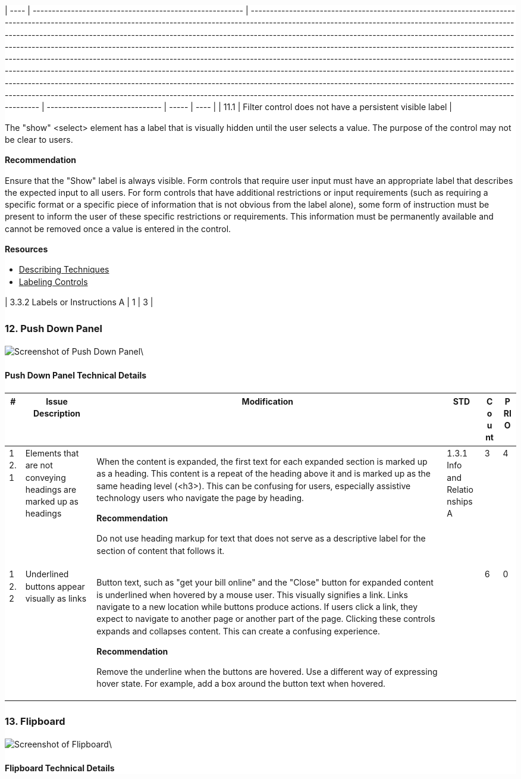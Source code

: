 | ---- | ------------------------------------------------------- | ------------------------------------------------------------------------------------------------------------------------------------------------------------------------------------------------------------------------------------------------------------------------------------------------------------------------------------------------------------------------------------------------------------------------------------------------------------------------------------------------------------------------------------------------------------------------------------------------------------------------------------------------------------------------------------------------------------------------------------------------------------------------------------------------------------------------------------------------------------------------------------------------------------------------------------------------------------------------------------------------------------------------------------------------- | ------------------------------ | ----- | ---- |
| 11.1 | Filter control does not have a persistent visible label | <p>The "show" &#x3C;select> element has a label that is visually hidden until the user selects a value. The purpose of the control may not be clear to users.</p><p><strong>Recommendation</strong></p><p>Ensure that the "Show" label is always visible. Form controls that require user input must have an appropriate label that describes the expected input to all users. For form controls that have additional restrictions or input requirements (such as requiring a specific format or a specific piece of information that is not obvious from the label alone), some form of instruction must be present to inform the user of these specific restrictions or requirements. This information must be permanently available and cannot be removed once a value is entered in the control.</p><p><strong>Resources</strong></p><ul><li><a href="https://w3c.github.io/aria-practices/#describing_techniques">Describing Techniques</a></li><li><a href="https://www.w3.org/WAI/tutorials/forms/labels/">Labeling Controls</a></li></ul> | 3.3.2 Labels or Instructions A | 1     | 3    |

### 12. Push Down Panel <a href="#_toc94547039" id="_toc94547039"></a>

![Screenshot of Push Down Panel](.gitbook/assets/14)\

#### Push Down Panel Technical Details

| #    | Issue Description                                                  | Modification                                                                                                                                                                                                                                                                                                                                                                                                                                                                                                                                                                                                                                    | STD                            | Count | PRIO |
| ---- | ------------------------------------------------------------------ | ----------------------------------------------------------------------------------------------------------------------------------------------------------------------------------------------------------------------------------------------------------------------------------------------------------------------------------------------------------------------------------------------------------------------------------------------------------------------------------------------------------------------------------------------------------------------------------------------------------------------------------------------- | ------------------------------ | ----- | ---- |
| 12.1 | Elements that are not conveying headings are marked up as headings | <p>When the content is expanded, the first text for each expanded section is marked up as a heading. This content is a repeat of the heading above it and is marked up as the same heading level (&#x3C;h3>). This can be confusing for users, especially assistive technology users who navigate the page by heading.</p><p><strong>Recommendation</strong></p><p>Do not use heading markup for text that does not serve as a descriptive label for the section of content that follows it.</p>                                                                                                                                                | 1.3.1 Info and Relationships A | 3     | 4    |
| 12.2 | Underlined buttons appear visually as links                        | <p>Button text, such as "get your bill online" and the "Close" button for expanded content is underlined when hovered by a mouse user. This visually signifies a link. Links navigate to a new location while buttons produce actions. If users click a link, they expect to navigate to another page or another part of the page. Clicking these controls expands and collapses content. This can create a confusing experience.</p><p><strong>Recommendation</strong></p><p>Remove the underline when the buttons are hovered. Use a different way of expressing hover state. For example, add a box around the button text when hovered.</p> |                                | 6     | 0    |

### 13. Flipboard <a href="#_toc94547040" id="_toc94547040"></a>

![Screenshot of Flipboard](.gitbook/assets/15)\

#### Flipboard Technical Details
